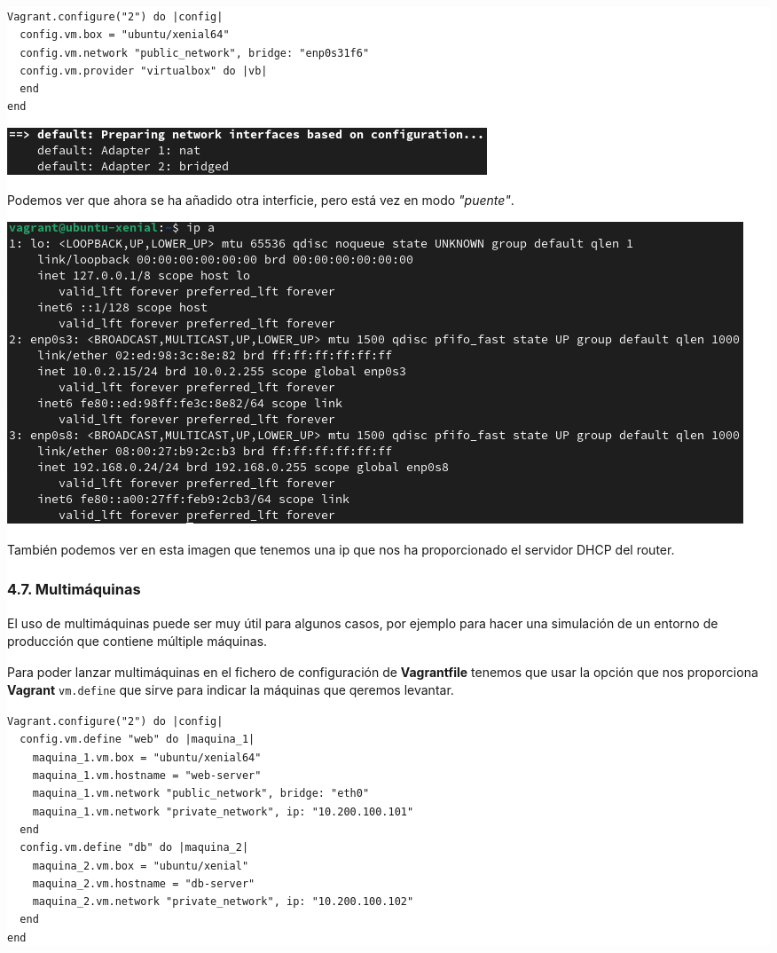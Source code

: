 ```
Vagrant.configure("2") do |config|
  config.vm.box = "ubuntu/xenial64"
  config.vm.network "public_network", bridge: "enp0s31f6"
  config.vm.provider "virtualbox" do |vb|
  end
end
```

<img src="imagenes/parte_3/punto6/vagrant_public_net.png">

Podemos ver que ahora se ha añadido otra interficie, pero está vez en modo *"puente"*.

<img src="imagenes/parte_3/punto6/vagrant_public_net_2.png">

También podemos ver en esta imagen que tenemos una ip que nos ha proporcionado el servidor DHCP del router.

<a name="id4-7"></a>
### 4.7. Multimáquinas

El uso de multimáquinas puede ser muy útil para algunos casos, por ejemplo para hacer una simulación de un entorno de producción que contiene múltiple máquinas.

Para poder lanzar multimáquinas en el fichero de configuración de **Vagrantfile** tenemos que usar la opción que nos proporciona **Vagrant** ```vm.define``` que sirve para indicar la máquinas que qeremos levantar.

```
Vagrant.configure("2") do |config|
  config.vm.define "web" do |maquina_1|
    maquina_1.vm.box = "ubuntu/xenial64"
    maquina_1.vm.hostname = "web-server"
    maquina_1.vm.network "public_network", bridge: "eth0"
    maquina_1.vm.network "private_network", ip: "10.200.100.101"
  end
  config.vm.define "db" do |maquina_2|
    maquina_2.vm.box = "ubuntu/xenial"
    maquina_2.vm.hostname = "db-server"
    maquina_2.vm.network "private_network", ip: "10.200.100.102"
  end
end
```
